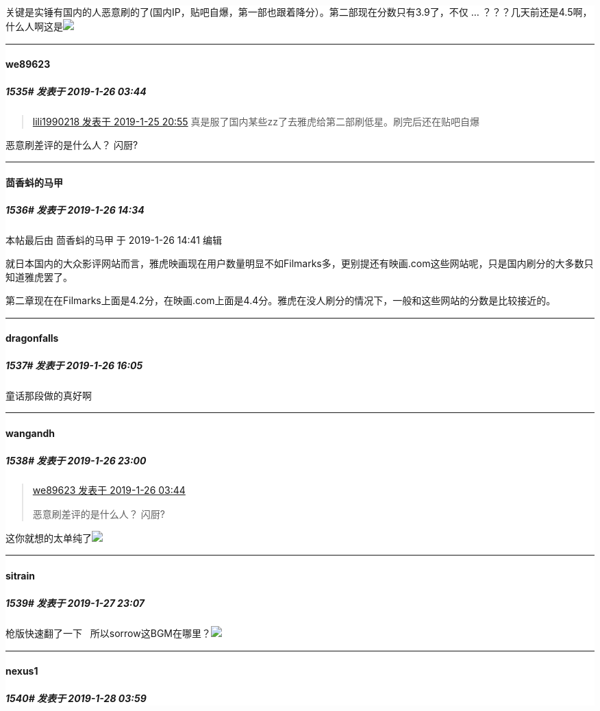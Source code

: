 关键是实锤有国内的人恶意刷的了(国内IP，贴吧自爆，第一部也跟着降分）。第二部现在分数只有3.9了，不仅 ...</blockquote>
？？？几天前还是4.5啊，什么人啊这是<img src="https://static.saraba1st.com/image/smiley/face2017/068.png" referrerpolicy="no-referrer">

*****

####  we89623  
##### 1535#       发表于 2019-1-26 03:44

<blockquote><a href="httphttps://bbs.saraba1st.com/2b/forum.php?mod=redirect&amp;goto=findpost&amp;pid=42390406&amp;ptid=1359460" target="_blank">lili1990218 发表于 2019-1-25 20:55</a>
真是服了国内某些zz了去雅虎给第二部刷低星。刷完后还在贴吧自爆</blockquote>
恶意刷差评的是什么人？ 闪厨?

*****

####  茴香蚪的马甲  
##### 1536#       发表于 2019-1-26 14:34

 本帖最后由 茴香蚪的马甲 于 2019-1-26 14:41 编辑 

就日本国内的大众影评网站而言，雅虎映画现在用户数量明显不如Filmarks多，更别提还有映画.com这些网站呢，只是国内刷分的大多数只知道雅虎罢了。

第二章现在在Filmarks上面是4.2分，在映画.com上面是4.4分。雅虎在没人刷分的情况下，一般和这些网站的分数是比较接近的。

*****

####  dragonfalls  
##### 1537#       发表于 2019-1-26 16:05

童话那段做的真好啊

*****

####  wangandh  
##### 1538#       发表于 2019-1-26 23:00

<blockquote><a href="httphttps://bbs.saraba1st.com/2b/forum.php?mod=redirect&amp;goto=findpost&amp;pid=42393024&amp;ptid=1359460" target="_blank">we89623 发表于 2019-1-26 03:44</a>

恶意刷差评的是什么人？ 闪厨?</blockquote>
这你就想的太单纯了<img src="https://static.saraba1st.com/image/smiley/face2017/067.png" referrerpolicy="no-referrer">

*****

####  sitrain  
##### 1539#       发表于 2019-1-27 23:07

枪版快速翻了一下   所以sorrow这BGM在哪里？<img src="https://static.saraba1st.com/image/smiley/face2017/001.png" referrerpolicy="no-referrer">

*****

####  nexus1  
##### 1540#       发表于 2019-1-28 03:59
